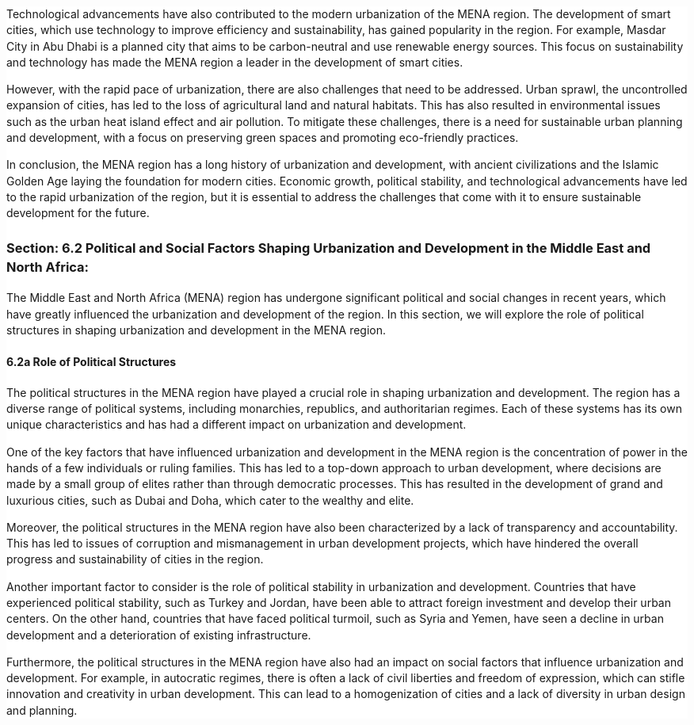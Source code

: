 Technological advancements have also contributed to the modern urbanization of the MENA region. The development of smart cities, which use technology to improve efficiency and sustainability, has gained popularity in the region. For example, Masdar City in Abu Dhabi is a planned city that aims to be carbon-neutral and use renewable energy sources. This focus on sustainability and technology has made the MENA region a leader in the development of smart cities.

However, with the rapid pace of urbanization, there are also challenges that need to be addressed. Urban sprawl, the uncontrolled expansion of cities, has led to the loss of agricultural land and natural habitats. This has also resulted in environmental issues such as the urban heat island effect and air pollution. To mitigate these challenges, there is a need for sustainable urban planning and development, with a focus on preserving green spaces and promoting eco-friendly practices.

In conclusion, the MENA region has a long history of urbanization and development, with ancient civilizations and the Islamic Golden Age laying the foundation for modern cities. Economic growth, political stability, and technological advancements have led to the rapid urbanization of the region, but it is essential to address the challenges that come with it to ensure sustainable development for the future.


### Section: 6.2 Political and Social Factors Shaping Urbanization and Development in the Middle East and North Africa:

The Middle East and North Africa (MENA) region has undergone significant political and social changes in recent years, which have greatly influenced the urbanization and development of the region. In this section, we will explore the role of political structures in shaping urbanization and development in the MENA region.

#### 6.2a Role of Political Structures

The political structures in the MENA region have played a crucial role in shaping urbanization and development. The region has a diverse range of political systems, including monarchies, republics, and authoritarian regimes. Each of these systems has its own unique characteristics and has had a different impact on urbanization and development.

One of the key factors that have influenced urbanization and development in the MENA region is the concentration of power in the hands of a few individuals or ruling families. This has led to a top-down approach to urban development, where decisions are made by a small group of elites rather than through democratic processes. This has resulted in the development of grand and luxurious cities, such as Dubai and Doha, which cater to the wealthy and elite.

Moreover, the political structures in the MENA region have also been characterized by a lack of transparency and accountability. This has led to issues of corruption and mismanagement in urban development projects, which have hindered the overall progress and sustainability of cities in the region.

Another important factor to consider is the role of political stability in urbanization and development. Countries that have experienced political stability, such as Turkey and Jordan, have been able to attract foreign investment and develop their urban centers. On the other hand, countries that have faced political turmoil, such as Syria and Yemen, have seen a decline in urban development and a deterioration of existing infrastructure.

Furthermore, the political structures in the MENA region have also had an impact on social factors that influence urbanization and development. For example, in autocratic regimes, there is often a lack of civil liberties and freedom of expression, which can stifle innovation and creativity in urban development. This can lead to a homogenization of cities and a lack of diversity in urban design and planning.
